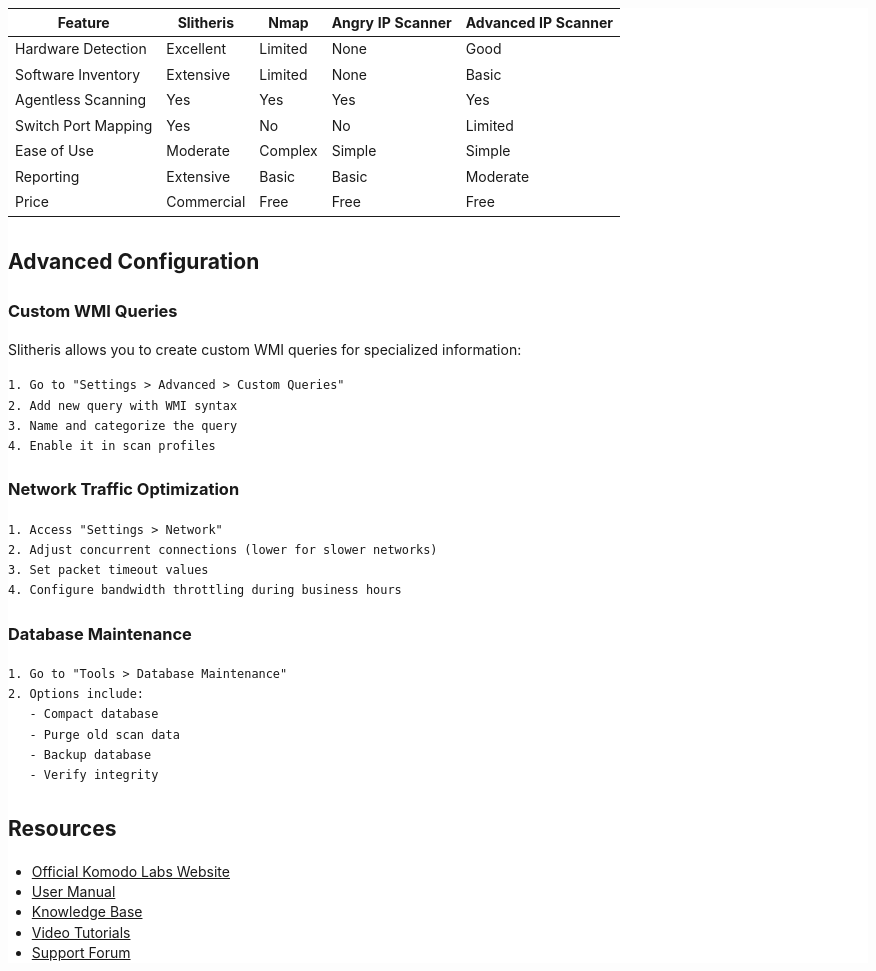 |Feature|Slitheris|Nmap|Angry IP Scanner|Advanced IP Scanner|
|---|---|---|---|---|
|Hardware Detection|Excellent|Limited|None|Good|
|Software Inventory|Extensive|Limited|None|Basic|
|Agentless Scanning|Yes|Yes|Yes|Yes|
|Switch Port Mapping|Yes|No|No|Limited|
|Ease of Use|Moderate|Complex|Simple|Simple|
|Reporting|Extensive|Basic|Basic|Moderate|
|Price|Commercial|Free|Free|Free|

## Advanced Configuration

### Custom WMI Queries

Slitheris allows you to create custom WMI queries for specialized information:

```
1. Go to "Settings > Advanced > Custom Queries"
2. Add new query with WMI syntax
3. Name and categorize the query
4. Enable it in scan profiles
```

### Network Traffic Optimization

```
1. Access "Settings > Network"
2. Adjust concurrent connections (lower for slower networks)
3. Set packet timeout values
4. Configure bandwidth throttling during business hours
```

### Database Maintenance

```
1. Go to "Tools > Database Maintenance"
2. Options include:
   - Compact database
   - Purge old scan data
   - Backup database
   - Verify integrity
```

## Resources

- [Official Komodo Labs Website](https://www.komodolabs.com)
- [User Manual](https://www.komodolabs.com/documentation)
- [Knowledge Base](https://support.komodolabs.com)
- [Video Tutorials](https://www.komodolabs.com/tutorials)
- [Support Forum](https://forum.komodolabs.com)
